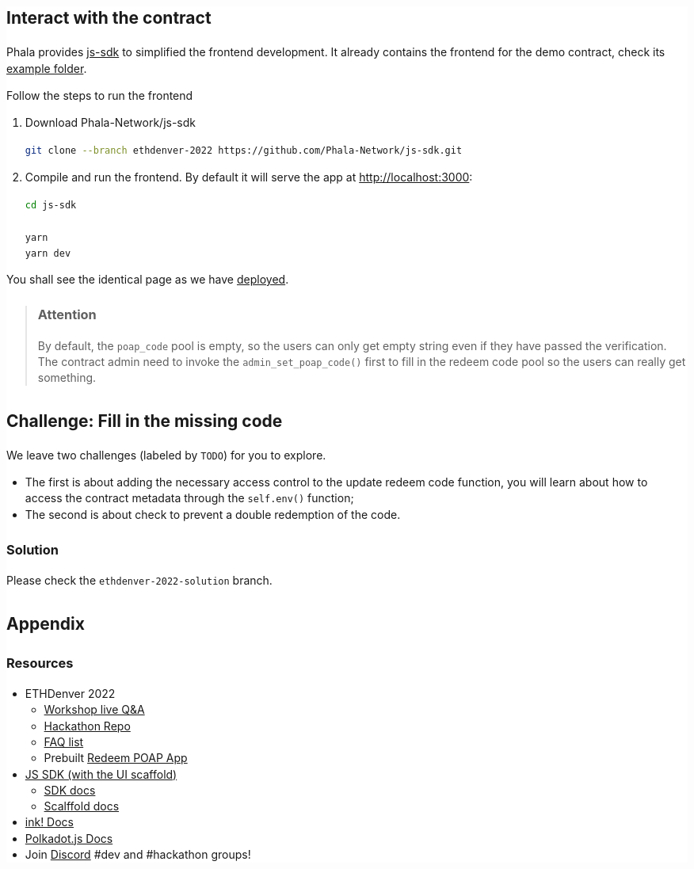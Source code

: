 ## Interact with the contract

Phala provides [js-sdk](https://github.com/Phala-Network/js-sdk/tree/ethdenver-2022) to simplified the frontend development. It already contains the frontend for the demo contract, check its [example folder](https://github.com/Phala-Network/js-sdk/tree/ethdenver-2022/packages/example).

Follow the steps to run the frontend

1. Download Phala-Network/js-sdk

    ```bash
    git clone --branch ethdenver-2022 https://github.com/Phala-Network/js-sdk.git
    ```

2. Compile and run the frontend. By default it will serve the app at <http://localhost:3000>:

    ```bash
    cd js-sdk

    yarn
    yarn dev
    ```

You shall see the identical page as we have [deployed](#play-with-our-deployed-version).

> ### Attention
> By default, the `poap_code` pool is empty, so the users can only get empty string even if they have passed the verification. The contract admin need to invoke the `admin_set_poap_code()` first to fill in the redeem code pool so the users can really get something.

## Challenge: Fill in the missing code

We leave two challenges (labeled by `TODO`) for you to explore.
- The first is about adding the necessary access control to the update redeem code function, you will learn about how to access the contract metadata through the `self.env()` function;
- The second is about check to prevent a double redemption of the code.

### Solution

Please check the `ethdenver-2022-solution` branch.

## Appendix

### Resources

- ETHDenver 2022
    - [Workshop live Q&A](https://www.dory.app/c/a80ff472/998bb98b_phala-network-workshop-2-15/questions)
    - [Hackathon Repo](https://github.com/Phala-Network/ETHDenver-2022)
    - [FAQ list](https://docs.google.com/document/d/1SRyJss5oNf_szan3Hbtf9MyKrE24aSAV5degd7ES0JY/edit?usp=sharing)
    - Prebuilt [Redeem POAP App](https://phala-js-sdk-example.netlify.app/)
- [JS SDK (with the UI scaffold)](https://github.com/Phala-Network/js-sdk)
    - [SDK docs](https://github.com/Phala-Network/js-sdk/tree/main/packages/sdk)
    - [Scalffold docs](https://github.com/Phala-Network/js-sdk/tree/main/packages/example)
- [ink! Docs](https://paritytech.github.io/ink-docs/)
- [Polkadot.js Docs](https://polkadot.js.org/docs)
- Join [Discord](https://discord.gg/phala) #dev and #hackathon groups!
